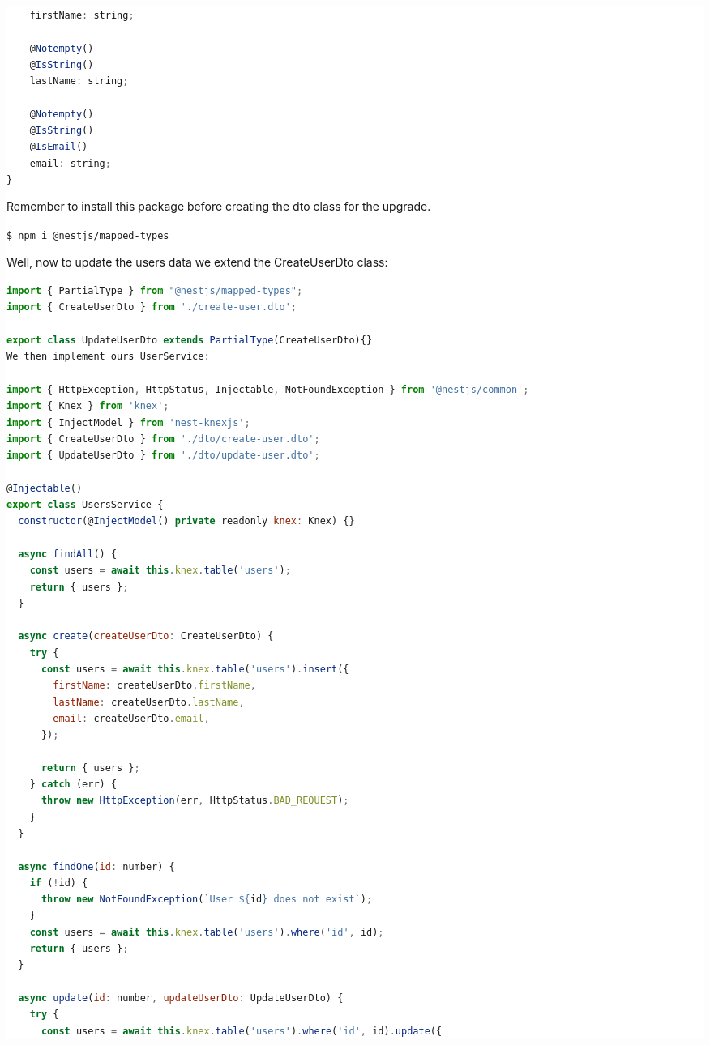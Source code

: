 ```javascript
    firstName: string;

    @Notempty()
    @IsString()
    lastName: string;

    @Notempty()
    @IsString()
    @IsEmail()
    email: string;
}
```
Remember to install this package before creating the dto class for the upgrade.
```bash
$ npm i @nestjs/mapped-types
```
Well, now to update the users data we extend the CreateUserDto class:
```javascript
import { PartialType } from "@nestjs/mapped-types";
import { CreateUserDto } from './create-user.dto';

export class UpdateUserDto extends PartialType(CreateUserDto){}
We then implement ours UserService:

import { HttpException, HttpStatus, Injectable, NotFoundException } from '@nestjs/common';
import { Knex } from 'knex';
import { InjectModel } from 'nest-knexjs';
import { CreateUserDto } from './dto/create-user.dto';
import { UpdateUserDto } from './dto/update-user.dto';

@Injectable()
export class UsersService {
  constructor(@InjectModel() private readonly knex: Knex) {}

  async findAll() {
    const users = await this.knex.table('users');
    return { users };
  }

  async create(createUserDto: CreateUserDto) {
    try {
      const users = await this.knex.table('users').insert({
        firstName: createUserDto.firstName,
        lastName: createUserDto.lastName,
        email: createUserDto.email,
      });

      return { users };
    } catch (err) {
      throw new HttpException(err, HttpStatus.BAD_REQUEST);
    }
  }

  async findOne(id: number) {
    if (!id) {
      throw new NotFoundException(`User ${id} does not exist`);
    }
    const users = await this.knex.table('users').where('id', id);
    return { users };
  }

  async update(id: number, updateUserDto: UpdateUserDto) {
    try {
      const users = await this.knex.table('users').where('id', id).update({
```